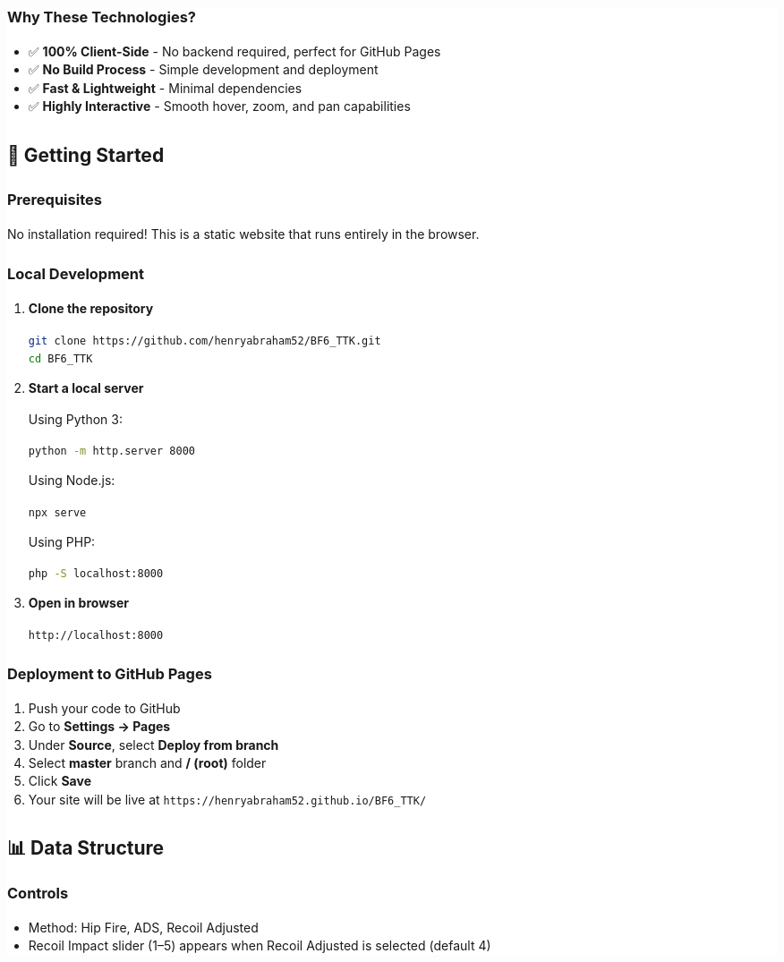 ### Why These Technologies?

- ✅ **100% Client-Side** - No backend required, perfect for GitHub Pages
- ✅ **No Build Process** - Simple development and deployment
- ✅ **Fast & Lightweight** - Minimal dependencies
- ✅ **Highly Interactive** - Smooth hover, zoom, and pan capabilities

## 🚀 Getting Started

### Prerequisites

No installation required! This is a static website that runs entirely in the browser.

### Local Development

1. **Clone the repository**
   ```bash
   git clone https://github.com/henryabraham52/BF6_TTK.git
   cd BF6_TTK
   ```

2. **Start a local server**

   Using Python 3:
   ```bash
   python -m http.server 8000
   ```

   Using Node.js:
   ```bash
   npx serve
   ```

   Using PHP:
   ```bash
   php -S localhost:8000
   ```

3. **Open in browser**
   ```
   http://localhost:8000
   ```

### Deployment to GitHub Pages

1. Push your code to GitHub
2. Go to **Settings → Pages**
3. Under **Source**, select **Deploy from branch**
4. Select **master** branch and **/ (root)** folder
5. Click **Save**
6. Your site will be live at `https://henryabraham52.github.io/BF6_TTK/`

## 📊 Data Structure

### Controls
- Method: Hip Fire, ADS, Recoil Adjusted
- Recoil Impact slider (1–5) appears when Recoil Adjusted is selected (default 4)
